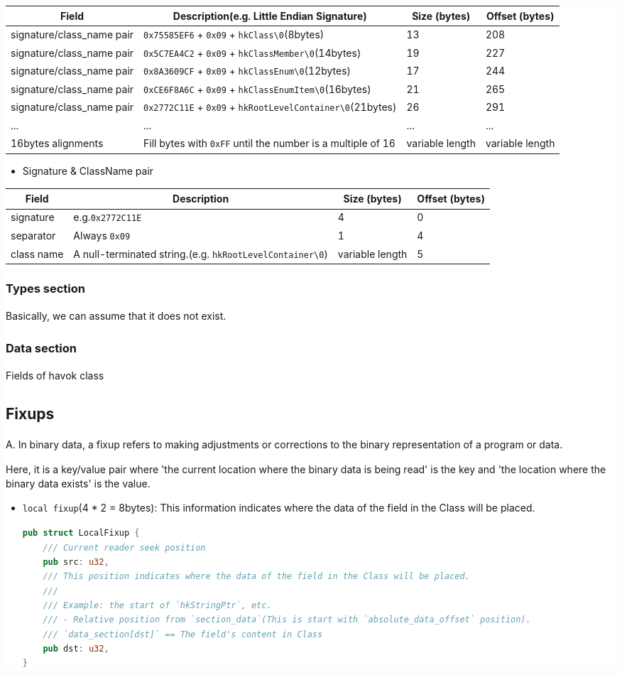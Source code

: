 | Field                     | Description(e.g. Little Endian Signature)                   | Size (bytes)    | Offset (bytes)  |
| ------------------------- | ----------------------------------------------------------- | --------------- | --------------- |
| signature/class_name pair | `0x75585EF6` + `0x09` + `hkClass\0`(8bytes)                 | 13              | 208             |
| signature/class_name pair | `0x5C7EA4C2` + `0x09` + `hkClassMember\0`(14bytes)          | 19              | 227             |
| signature/class_name pair | `0x8A3609CF` + `0x09` + `hkClassEnum\0`(12bytes)            | 17              | 244             |
| signature/class_name pair | `0xCE6F8A6C` + `0x09` + `hkClassEnumItem\0`(16bytes)        | 21              | 265             |
| signature/class_name pair | `0x2772C11E` + `0x09` + `hkRootLevelContainer\0`(21bytes)   | 26              | 291             |
| ...                       | ...                                                         | ...             | ...             |
| 16bytes alignments        | Fill bytes with `0xFF` until the number is a multiple of 16 | variable length | variable length |

- Signature & ClassName pair

| Field      | Description                                              | Size (bytes)    | Offset (bytes) |
| ---------- | -------------------------------------------------------- | --------------- | -------------- |
| signature  | e.g.`0x2772C11E`                                         | 4               | 0              |
| separator  | Always `0x09`                                            | 1               | 4              |
| class name | A null-terminated string.(e.g. `hkRootLevelContainer\0`) | variable length | 5              |

### Types section

Basically, we can assume that it does not exist.

### Data section

Fields of havok class

## Fixups

A. In binary data, a fixup refers to making adjustments or corrections to the binary representation of a program or data.

Here, it is a key/value pair where 'the current location where the binary data is being read' is the key and 'the location where the binary data exists' is the value.

- `local fixup`(4 \* 2 = 8bytes):
  This information indicates where the data of the field in the Class will be placed.

  ```rust
  pub struct LocalFixup {
      /// Current reader seek position
      pub src: u32,
      /// This position indicates where the data of the field in the Class will be placed.
      ///
      /// Example: the start of `hkStringPtr`, etc.
      /// - Relative position from `section_data`(This is start with `absolute_data_offset` position).
      /// `data_section[dst]` == The field's content in Class
      pub dst: u32,
  }
  ```
